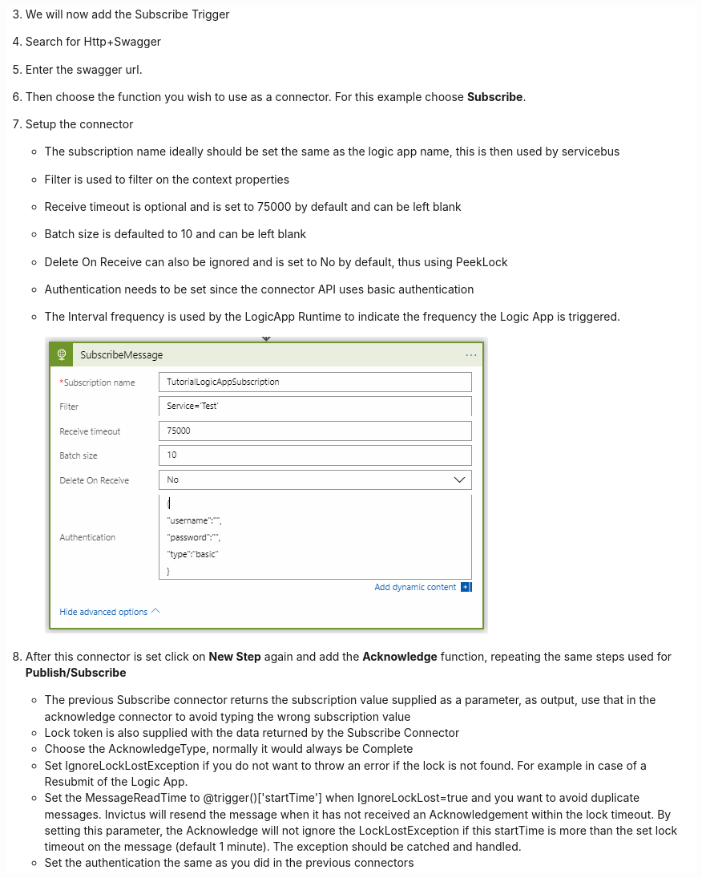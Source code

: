 3. We will now add the Subscribe Trigger
4. Search for Http+Swagger
5. Enter the swagger url.
6. Then choose the function you wish to use as a connector. For this example choose **Subscribe**.
7. Setup the connector
    * The subscription name ideally should be set the same as the logic app name, this is then used by servicebus
    * Filter is used to filter on the context properties
    * Receive timeout is optional and is set to 75000 by default and can be left blank
    * Batch size is defaulted to 10 and can be left blank
    * Delete On Receive can also be ignored and is set to No by default, thus using PeekLock
    * Authentication needs to be set since the connector API uses basic authentication
    * The Interval frequency is used by the LogicApp Runtime to indicate the frequency the Logic App is triggered.

      ![subscribe](../../images/pubsub-subscribeconnector.png)

8. After this connector is set click on **New Step** again and add the **Acknowledge** function, repeating the same steps used for **Publish/Subscribe**
    * The previous Subscribe connector returns the subscription value supplied as a parameter, as output, use that in the acknowledge connector to avoid typing the wrong subscription value
    * Lock token is also supplied with the data returned by the Subscribe Connector
    * Choose the AcknowledgeType, normally it would always be Complete
    * Set IgnoreLockLostException if you do not want to throw an error if the lock is not found. For example in case of a Resubmit of the Logic App.
    * Set the MessageReadTime to @trigger()['startTime'] when IgnoreLockLost=true and you want to avoid duplicate messages. Invictus will resend the message when it has not received an Acknowledgement within the lock timeout. By setting this parameter, the Acknowledge will not ignore the LockLostException if this startTime is more than the set lock timeout on the message (default 1 minute). The exception should be catched and handled.
    * Set the authentication the same as you did in the previous connectors 
